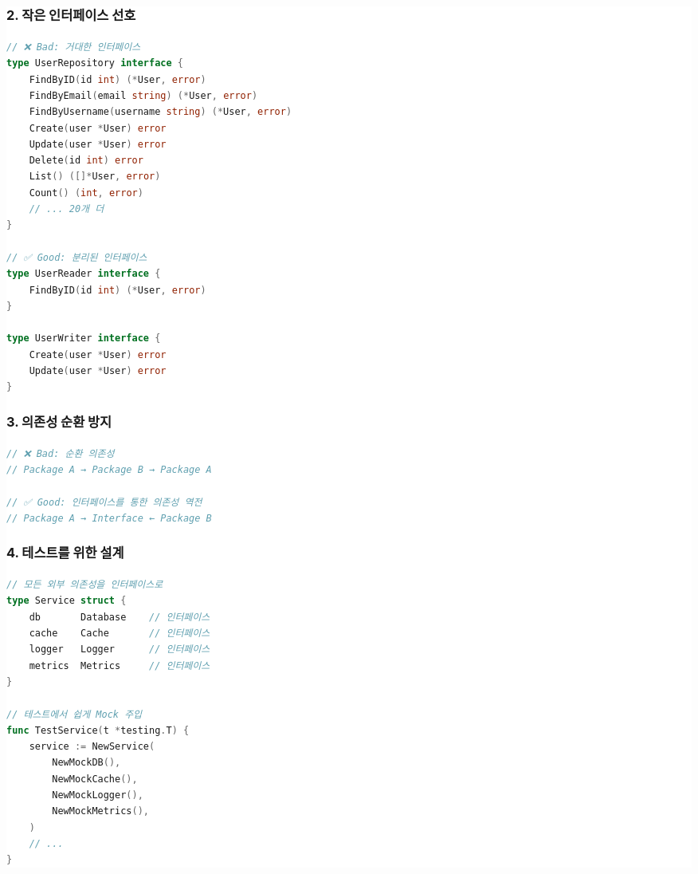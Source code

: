 ### 2. **작은 인터페이스 선호**
```go
// ❌ Bad: 거대한 인터페이스
type UserRepository interface {
    FindByID(id int) (*User, error)
    FindByEmail(email string) (*User, error)
    FindByUsername(username string) (*User, error)
    Create(user *User) error
    Update(user *User) error
    Delete(id int) error
    List() ([]*User, error)
    Count() (int, error)
    // ... 20개 더
}

// ✅ Good: 분리된 인터페이스
type UserReader interface {
    FindByID(id int) (*User, error)
}

type UserWriter interface {
    Create(user *User) error
    Update(user *User) error
}
```

### 3. **의존성 순환 방지**
```go
// ❌ Bad: 순환 의존성
// Package A → Package B → Package A

// ✅ Good: 인터페이스를 통한 의존성 역전
// Package A → Interface ← Package B
```

### 4. **테스트를 위한 설계**
```go
// 모든 외부 의존성을 인터페이스로
type Service struct {
    db       Database    // 인터페이스
    cache    Cache       // 인터페이스
    logger   Logger      // 인터페이스
    metrics  Metrics     // 인터페이스
}

// 테스트에서 쉽게 Mock 주입
func TestService(t *testing.T) {
    service := NewService(
        NewMockDB(),
        NewMockCache(),
        NewMockLogger(),
        NewMockMetrics(),
    )
    // ...
}
```
